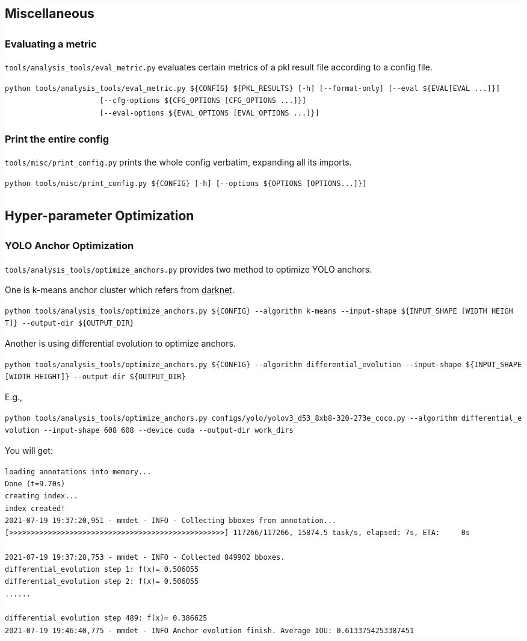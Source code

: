## Miscellaneous

### Evaluating a metric

`tools/analysis_tools/eval_metric.py` evaluates certain metrics of a pkl result file
according to a config file.

```shell
python tools/analysis_tools/eval_metric.py ${CONFIG} ${PKL_RESULTS} [-h] [--format-only] [--eval ${EVAL[EVAL ...]}]
                      [--cfg-options ${CFG_OPTIONS [CFG_OPTIONS ...]}]
                      [--eval-options ${EVAL_OPTIONS [EVAL_OPTIONS ...]}]
```

### Print the entire config

`tools/misc/print_config.py` prints the whole config verbatim, expanding all its
imports.

```shell
python tools/misc/print_config.py ${CONFIG} [-h] [--options ${OPTIONS [OPTIONS...]}]
```

## Hyper-parameter Optimization

### YOLO Anchor Optimization

`tools/analysis_tools/optimize_anchors.py` provides two method to optimize YOLO anchors.

One is k-means anchor cluster which refers from [darknet](https://github.com/AlexeyAB/darknet/blob/master/src/detector.c#L1421).

```shell
python tools/analysis_tools/optimize_anchors.py ${CONFIG} --algorithm k-means --input-shape ${INPUT_SHAPE [WIDTH HEIGHT]} --output-dir ${OUTPUT_DIR}
```

Another is using differential evolution to optimize anchors.

```shell
python tools/analysis_tools/optimize_anchors.py ${CONFIG} --algorithm differential_evolution --input-shape ${INPUT_SHAPE [WIDTH HEIGHT]} --output-dir ${OUTPUT_DIR}
```

E.g.,

```shell
python tools/analysis_tools/optimize_anchors.py configs/yolo/yolov3_d53_8xb8-320-273e_coco.py --algorithm differential_evolution --input-shape 608 608 --device cuda --output-dir work_dirs
```

You will get:

```
loading annotations into memory...
Done (t=9.70s)
creating index...
index created!
2021-07-19 19:37:20,951 - mmdet - INFO - Collecting bboxes from annotation...
[>>>>>>>>>>>>>>>>>>>>>>>>>>>>>>>>>>>>>>>>>>>>>>>>>>] 117266/117266, 15874.5 task/s, elapsed: 7s, ETA:     0s

2021-07-19 19:37:28,753 - mmdet - INFO - Collected 849902 bboxes.
differential_evolution step 1: f(x)= 0.506055
differential_evolution step 2: f(x)= 0.506055
......

differential_evolution step 489: f(x)= 0.386625
2021-07-19 19:46:40,775 - mmdet - INFO Anchor evolution finish. Average IOU: 0.6133754253387451
```